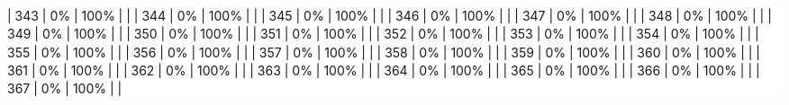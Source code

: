 | 343 | 0% | 100% |  |
| 344 | 0% | 100% |  |
| 345 | 0% | 100% |  |
| 346 | 0% | 100% |  |
| 347 | 0% | 100% |  |
| 348 | 0% | 100% |  |
| 349 | 0% | 100% |  |
| 350 | 0% | 100% |  |
| 351 | 0% | 100% |  |
| 352 | 0% | 100% |  |
| 353 | 0% | 100% |  |
| 354 | 0% | 100% |  |
| 355 | 0% | 100% |  |
| 356 | 0% | 100% |  |
| 357 | 0% | 100% |  |
| 358 | 0% | 100% |  |
| 359 | 0% | 100% |  |
| 360 | 0% | 100% |  |
| 361 | 0% | 100% |  |
| 362 | 0% | 100% |  |
| 363 | 0% | 100% |  |
| 364 | 0% | 100% |  |
| 365 | 0% | 100% |  |
| 366 | 0% | 100% |  |
| 367 | 0% | 100% |  |
